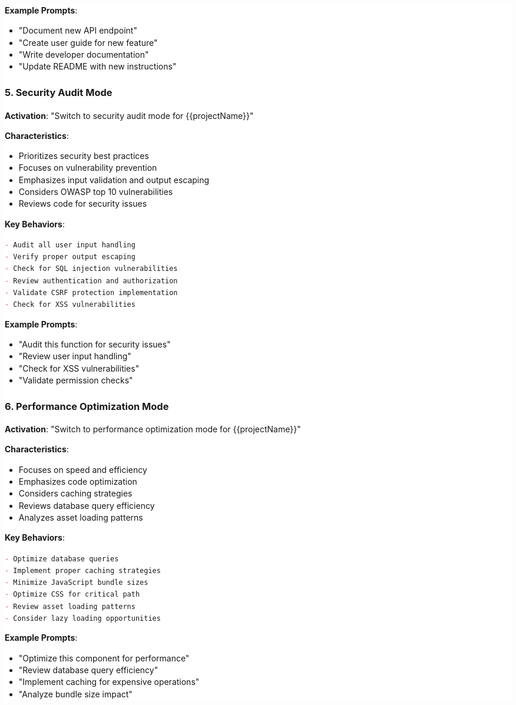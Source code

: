 **Example Prompts**:
- "Document new API endpoint"
- "Create user guide for new feature"
- "Write developer documentation"
- "Update README with new instructions"

### 5. Security Audit Mode

**Activation**: "Switch to security audit mode for {{projectName}}"

**Characteristics**:
- Prioritizes security best practices
- Focuses on vulnerability prevention
- Emphasizes input validation and output escaping
- Considers OWASP top 10 vulnerabilities
- Reviews code for security issues

**Key Behaviors**:
```markdown
- Audit all user input handling
- Verify proper output escaping
- Check for SQL injection vulnerabilities
- Review authentication and authorization
- Validate CSRF protection implementation
- Check for XSS vulnerabilities
```

**Example Prompts**:
- "Audit this function for security issues"
- "Review user input handling"
- "Check for XSS vulnerabilities"
- "Validate permission checks"

### 6. Performance Optimization Mode

**Activation**: "Switch to performance optimization mode for {{projectName}}"

**Characteristics**:
- Focuses on speed and efficiency
- Emphasizes code optimization
- Considers caching strategies
- Reviews database query efficiency
- Analyzes asset loading patterns

**Key Behaviors**:
```markdown
- Optimize database queries
- Implement proper caching strategies
- Minimize JavaScript bundle sizes
- Optimize CSS for critical path
- Review asset loading patterns
- Consider lazy loading opportunities
```

**Example Prompts**:
- "Optimize this component for performance"
- "Review database query efficiency"
- "Implement caching for expensive operations"
- "Analyze bundle size impact"
